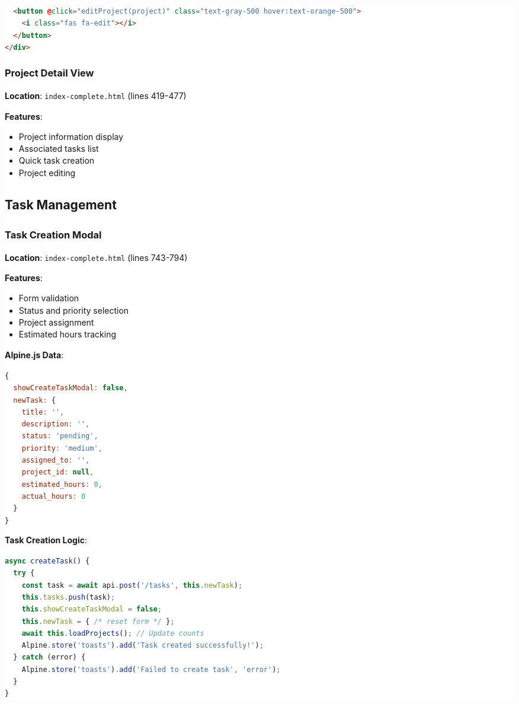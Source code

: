 ```html
  <button @click="editProject(project)" class="text-gray-500 hover:text-orange-500">
    <i class="fas fa-edit"></i>
  </button>
</div>
```

### Project Detail View

**Location**: `index-complete.html` (lines 419-477)

**Features**:
- Project information display
- Associated tasks list
- Quick task creation
- Project editing

## Task Management

### Task Creation Modal

**Location**: `index-complete.html` (lines 743-794)

**Features**:
- Form validation
- Status and priority selection
- Project assignment
- Estimated hours tracking

**Alpine.js Data**:
```javascript
{
  showCreateTaskModal: false,
  newTask: { 
    title: '', 
    description: '', 
    status: 'pending', 
    priority: 'medium',
    assigned_to: '',
    project_id: null,
    estimated_hours: 0,
    actual_hours: 0
  }
}
```

**Task Creation Logic**:
```javascript
async createTask() {
  try {
    const task = await api.post('/tasks', this.newTask);
    this.tasks.push(task);
    this.showCreateTaskModal = false;
    this.newTask = { /* reset form */ };
    await this.loadProjects(); // Update counts
    Alpine.store('toasts').add('Task created successfully!');
  } catch (error) {
    Alpine.store('toasts').add('Failed to create task', 'error');
  }
}
```
